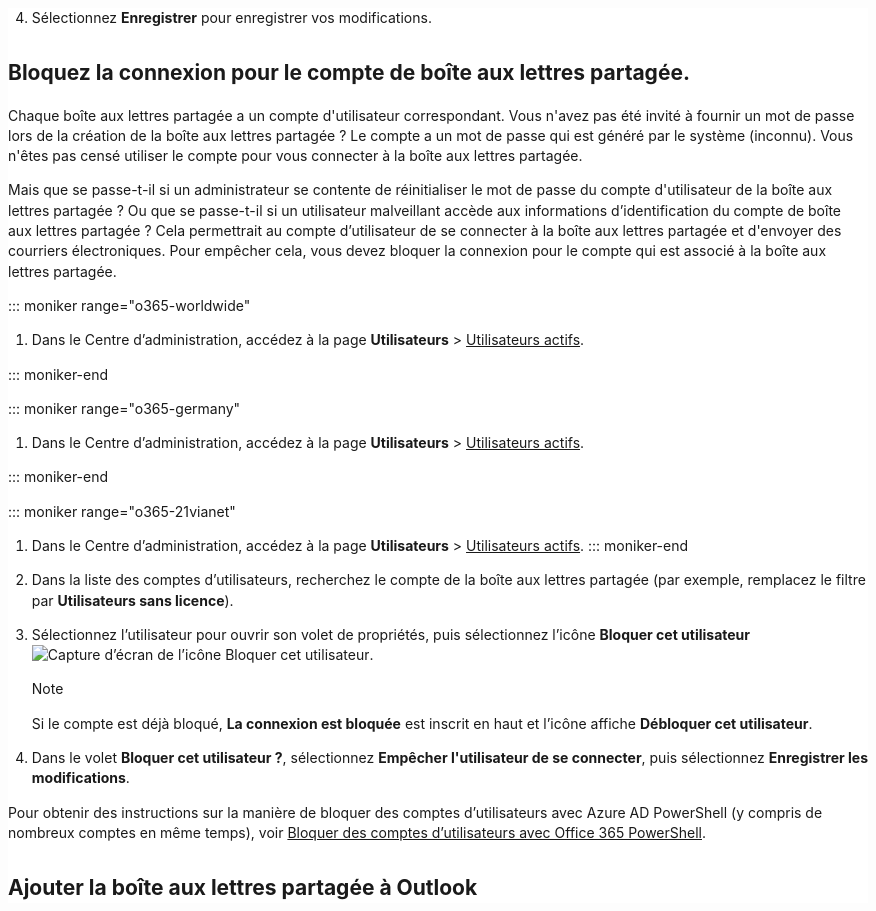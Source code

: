 4. Sélectionnez **Enregistrer** pour enregistrer vos modifications.


## <a name="block-sign-in-for-the-shared-mailbox-account"></a>Bloquez la connexion pour le compte de boîte aux lettres partagée.

Chaque boîte aux lettres partagée a un compte d'utilisateur correspondant. Vous n'avez pas été invité à fournir un mot de passe lors de la création de la boîte aux lettres partagée ? Le compte a un mot de passe qui est généré par le système (inconnu). Vous n'êtes pas censé utiliser le compte pour vous connecter à la boîte aux lettres partagée.

Mais que se passe-t-il si un administrateur se contente de réinitialiser le mot de passe du compte d'utilisateur de la boîte aux lettres partagée ? Ou que se passe-t-il si un utilisateur malveillant accède aux informations d’identification du compte de boîte aux lettres partagée ? Cela permettrait au compte d’utilisateur de se connecter à la boîte aux lettres partagée et d'envoyer des courriers électroniques. Pour empêcher cela, vous devez bloquer la connexion pour le compte qui est associé à la boîte aux lettres partagée.

::: moniker range="o365-worldwide"

1. Dans le Centre d’administration, accédez à la page **Utilisateurs** \> <a href="https://go.microsoft.com/fwlink/p/?linkid=834822" target="_blank">Utilisateurs actifs</a>.

::: moniker-end

::: moniker range="o365-germany"

1. Dans le Centre d’administration, accédez à la page **Utilisateurs** \> <a href="https://go.microsoft.com/fwlink/p/?linkid=847686" target="_blank">Utilisateurs actifs</a>.

::: moniker-end

::: moniker range="o365-21vianet"

1. Dans le Centre d’administration, accédez à la page **Utilisateurs** \> <a href="https://go.microsoft.com/fwlink/p/?linkid=850628" target="_blank">Utilisateurs actifs</a>.
::: moniker-end

2. Dans la liste des comptes d’utilisateurs, recherchez le compte de la boîte aux lettres partagée (par exemple, remplacez le filtre par **Utilisateurs sans licence**).

3. Sélectionnez l’utilisateur pour ouvrir son volet de propriétés, puis sélectionnez l’icône **Bloquer cet utilisateur** ![Capture d’écran de l’icône Bloquer cet utilisateur](../../media/block-user-icon.png).

   > [!NOTE]
   > Si le compte est déjà bloqué, **La connexion est bloquée** est inscrit en haut et l’icône affiche **Débloquer cet utilisateur**.

4. Dans le volet **Bloquer cet utilisateur ?**, sélectionnez **Empêcher l'utilisateur de se connecter**, puis sélectionnez **Enregistrer les modifications**.

Pour obtenir des instructions sur la manière de bloquer des comptes d’utilisateurs avec Azure AD PowerShell (y compris de nombreux comptes en même temps), voir [Bloquer des comptes d’utilisateurs avec Office 365 PowerShell](../../enterprise/block-user-accounts-with-microsoft-365-powershell.md).

## <a name="add-the-shared-mailbox-to-outlook"></a>Ajouter la boîte aux lettres partagée à Outlook
